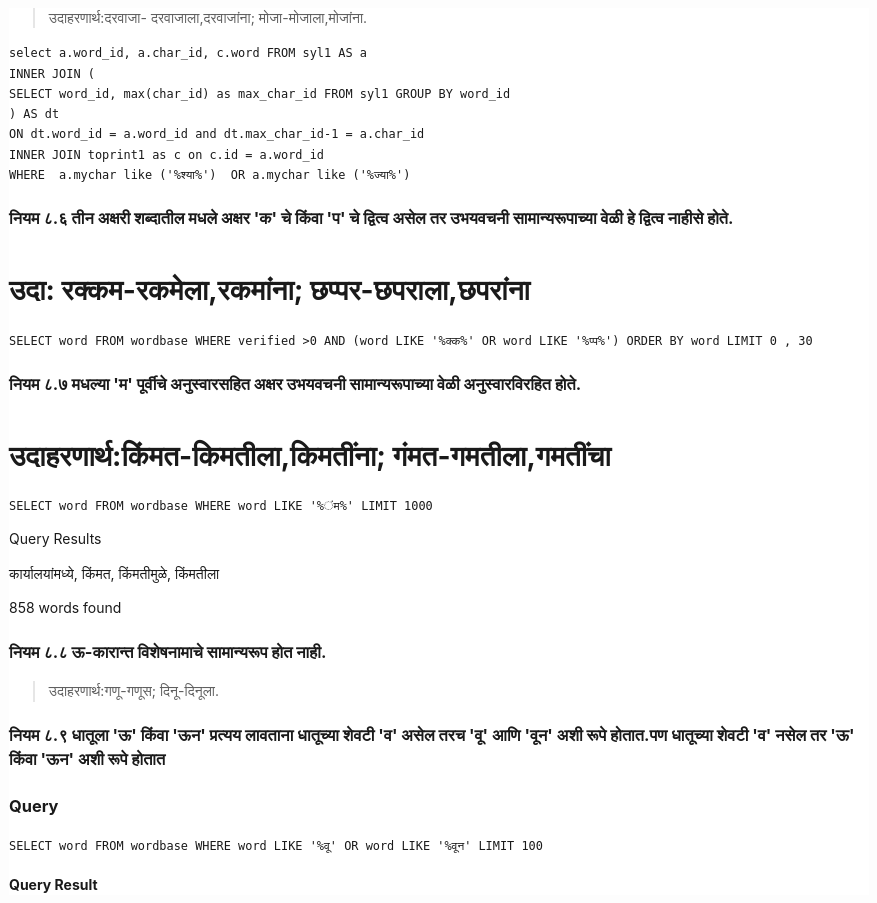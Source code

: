 > उदाहरणार्थ:दरवाजा- दरवाजाला,दरवाजांना; मोजा-मोजाला,मोजांना.

```
select a.word_id, a.char_id, c.word FROM syl1 AS a
INNER JOIN (
SELECT word_id, max(char_id) as max_char_id FROM syl1 GROUP BY word_id 
) AS dt
ON dt.word_id = a.word_id and dt.max_char_id-1 = a.char_id
INNER JOIN toprint1 as c on c.id = a.word_id
WHERE  a.mychar like ('%श्या%')  OR a.mychar like ('%ज्या%') 
```


### नियम ८.६ तीन अक्षरी शब्दातील मधले अक्षर 'क' चे किंवा 'प' चे द्वित्व असेल तर उभयवचनी सामान्यरूपाच्या वेळी हे द्वित्व नाहीसे होते. ###

# उदा: रक्कम-रकमेला,रकमांना; छप्पर-छपराला,छपरांना
```
SELECT word FROM wordbase WHERE verified >0 AND (word LIKE '%क्क%' OR word LIKE '%प्प%') ORDER BY word LIMIT 0 , 30
```

### नियम ८.७ मधल्या 'म' पूर्वीचे अनुस्वारसहित अक्षर उभयवचनी सामान्यरूपाच्या वेळी अनुस्वारविरहित होते. ###

# उदाहरणार्थ:किंमत-किमतीला,किमतींना; गंमत-गमतीला,गमतींचा
```
SELECT word FROM wordbase WHERE word LIKE '%ंम%' LIMIT 1000
```

Query Results

कार्यालयांमध्ये, किंमत, किंमतीमुळे, किंमतीला

858 words found


### नियम ८.८ ऊ-कारान्त विशेषनामाचे सामान्यरूप होत नाही. ###

> उदाहरणार्थ:गणू-गणूस; दिनू-दिनूला.


### नियम ८.९ धातूला 'ऊ' किंवा 'ऊन' प्रत्यय लावताना धातूच्या शेवटी 'व' असेल तरच 'वू' आणि 'वून' अशी रूपे होतात.पण धातूच्या शेवटी 'व' नसेल तर 'ऊ' किंवा 'ऊन' अशी रूपे होतात ###


### Query ###
```
SELECT word FROM wordbase WHERE word LIKE '%वू' OR word LIKE '%वून' LIMIT 100
```
#### Query Result ####
